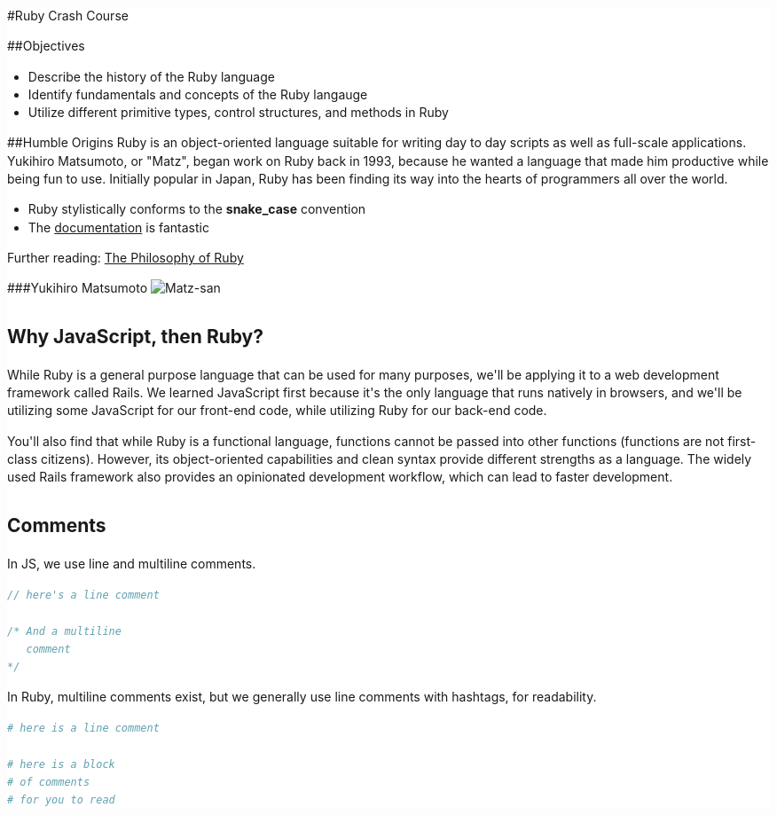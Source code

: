 #Ruby Crash Course

##Objectives

* Describe the history of the Ruby language
* Identify fundamentals and concepts of the Ruby langauge
* Utilize different primitive types, control structures, and methods in Ruby

##Humble Origins
Ruby is an object-oriented language suitable for writing day to day scripts as well as full-scale applications. Yukihiro Matsumoto, or "Matz", began work on Ruby back in 1993, because he wanted a language that made him productive while being fun to use. Initially popular in Japan, Ruby has been finding its way into the hearts of programmers all over the world.

* Ruby stylistically conforms to the **snake_case** convention
* The [documentation](http://ruby-doc.org/) is fantastic

Further reading: [The Philosophy of Ruby](http://www.artima.com/intv/ruby.html)

###Yukihiro Matsumoto
![Matz-san](http://image.gihyo.co.jp/assets/images/dev/serial/01/software_designers/0034/0034-01.JPG "Yukihiro Matsumoto")

## Why JavaScript, then Ruby?

While Ruby is a general purpose language that can be used for many purposes, we'll be applying it to a web development framework called Rails. We learned JavaScript first because it's the only language that runs natively in browsers, and we'll be utilizing some JavaScript for our front-end code, while utilizing Ruby for our back-end code.

You'll also find that while Ruby is a functional language, functions cannot be passed into other functions (functions are not first-class citizens). However, its object-oriented capabilities and clean syntax provide different strengths as a language. The widely used Rails framework also provides an opinionated development workflow, which can lead to faster development.

## Comments

In JS, we use line and multiline comments.
```js
// here's a line comment

/* And a multiline
   comment
*/
```

In Ruby, multiline comments exist, but we generally use line comments with hashtags, for readability.
```rb
# here is a line comment

# here is a block
# of comments
# for you to read
```
